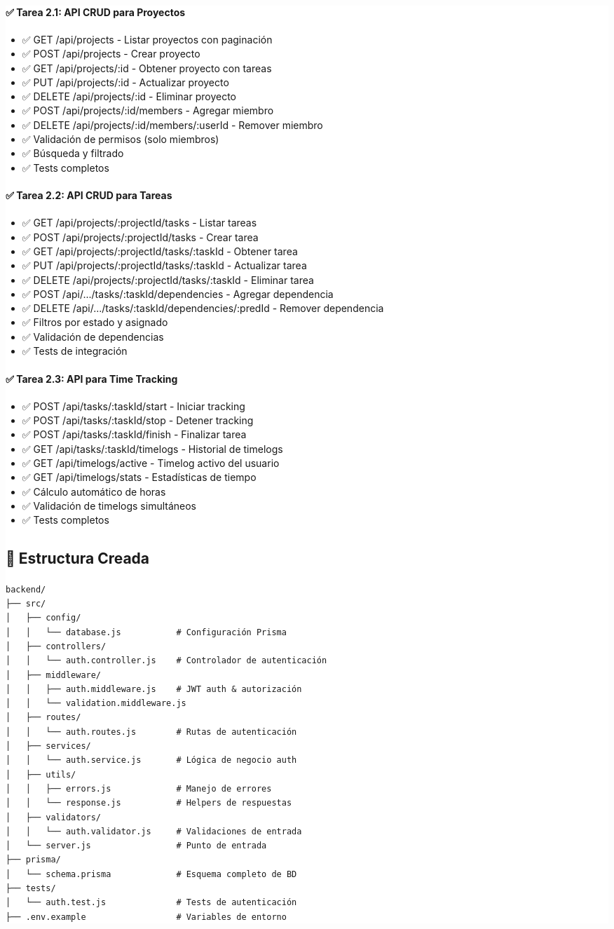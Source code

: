 #### ✅ Tarea 2.1: API CRUD para Proyectos

- ✅ GET /api/projects - Listar proyectos con paginación
- ✅ POST /api/projects - Crear proyecto
- ✅ GET /api/projects/:id - Obtener proyecto con tareas
- ✅ PUT /api/projects/:id - Actualizar proyecto
- ✅ DELETE /api/projects/:id - Eliminar proyecto
- ✅ POST /api/projects/:id/members - Agregar miembro
- ✅ DELETE /api/projects/:id/members/:userId - Remover miembro
- ✅ Validación de permisos (solo miembros)
- ✅ Búsqueda y filtrado
- ✅ Tests completos

#### ✅ Tarea 2.2: API CRUD para Tareas

- ✅ GET /api/projects/:projectId/tasks - Listar tareas
- ✅ POST /api/projects/:projectId/tasks - Crear tarea
- ✅ GET /api/projects/:projectId/tasks/:taskId - Obtener tarea
- ✅ PUT /api/projects/:projectId/tasks/:taskId - Actualizar tarea
- ✅ DELETE /api/projects/:projectId/tasks/:taskId - Eliminar tarea
- ✅ POST /api/.../tasks/:taskId/dependencies - Agregar dependencia
- ✅ DELETE /api/.../tasks/:taskId/dependencies/:predId - Remover dependencia
- ✅ Filtros por estado y asignado
- ✅ Validación de dependencias
- ✅ Tests de integración

#### ✅ Tarea 2.3: API para Time Tracking

- ✅ POST /api/tasks/:taskId/start - Iniciar tracking
- ✅ POST /api/tasks/:taskId/stop - Detener tracking
- ✅ POST /api/tasks/:taskId/finish - Finalizar tarea
- ✅ GET /api/tasks/:taskId/timelogs - Historial de timelogs
- ✅ GET /api/timelogs/active - Timelog activo del usuario
- ✅ GET /api/timelogs/stats - Estadísticas de tiempo
- ✅ Cálculo automático de horas
- ✅ Validación de timelogs simultáneos
- ✅ Tests completos

## 📁 Estructura Creada

```
backend/
├── src/
│   ├── config/
│   │   └── database.js           # Configuración Prisma
│   ├── controllers/
│   │   └── auth.controller.js    # Controlador de autenticación
│   ├── middleware/
│   │   ├── auth.middleware.js    # JWT auth & autorización
│   │   └── validation.middleware.js
│   ├── routes/
│   │   └── auth.routes.js        # Rutas de autenticación
│   ├── services/
│   │   └── auth.service.js       # Lógica de negocio auth
│   ├── utils/
│   │   ├── errors.js             # Manejo de errores
│   │   └── response.js           # Helpers de respuestas
│   ├── validators/
│   │   └── auth.validator.js     # Validaciones de entrada
│   └── server.js                 # Punto de entrada
├── prisma/
│   └── schema.prisma             # Esquema completo de BD
├── tests/
│   └── auth.test.js              # Tests de autenticación
├── .env.example                  # Variables de entorno
```
